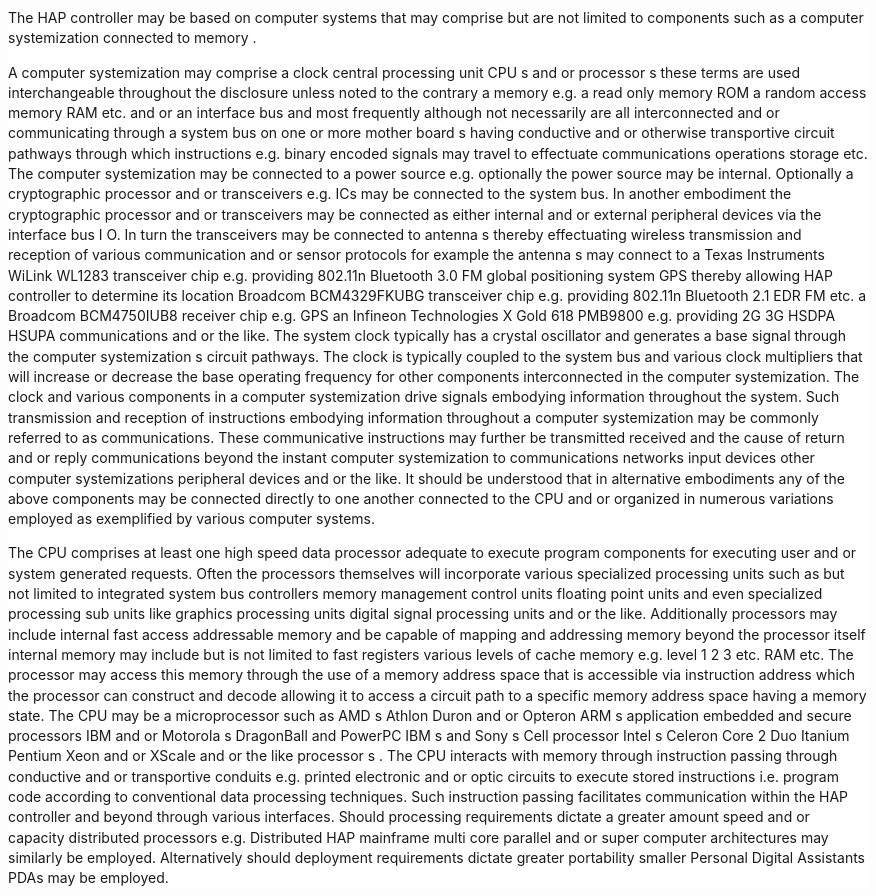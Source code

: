 The HAP controller may be based on computer systems that may comprise but are not limited to components such as a computer systemization connected to memory .

A computer systemization may comprise a clock central processing unit CPU s and or processor s these terms are used interchangeable throughout the disclosure unless noted to the contrary a memory e.g. a read only memory ROM a random access memory RAM etc. and or an interface bus and most frequently although not necessarily are all interconnected and or communicating through a system bus on one or more mother board s having conductive and or otherwise transportive circuit pathways through which instructions e.g. binary encoded signals may travel to effectuate communications operations storage etc. The computer systemization may be connected to a power source e.g. optionally the power source may be internal. Optionally a cryptographic processor and or transceivers e.g. ICs may be connected to the system bus. In another embodiment the cryptographic processor and or transceivers may be connected as either internal and or external peripheral devices via the interface bus I O. In turn the transceivers may be connected to antenna s thereby effectuating wireless transmission and reception of various communication and or sensor protocols for example the antenna s may connect to a Texas Instruments WiLink WL1283 transceiver chip e.g. providing 802.11n Bluetooth 3.0 FM global positioning system GPS thereby allowing HAP controller to determine its location Broadcom BCM4329FKUBG transceiver chip e.g. providing 802.11n Bluetooth 2.1 EDR FM etc. a Broadcom BCM4750IUB8 receiver chip e.g. GPS an Infineon Technologies X Gold 618 PMB9800 e.g. providing 2G 3G HSDPA HSUPA communications and or the like. The system clock typically has a crystal oscillator and generates a base signal through the computer systemization s circuit pathways. The clock is typically coupled to the system bus and various clock multipliers that will increase or decrease the base operating frequency for other components interconnected in the computer systemization. The clock and various components in a computer systemization drive signals embodying information throughout the system. Such transmission and reception of instructions embodying information throughout a computer systemization may be commonly referred to as communications. These communicative instructions may further be transmitted received and the cause of return and or reply communications beyond the instant computer systemization to communications networks input devices other computer systemizations peripheral devices and or the like. It should be understood that in alternative embodiments any of the above components may be connected directly to one another connected to the CPU and or organized in numerous variations employed as exemplified by various computer systems.

The CPU comprises at least one high speed data processor adequate to execute program components for executing user and or system generated requests. Often the processors themselves will incorporate various specialized processing units such as but not limited to integrated system bus controllers memory management control units floating point units and even specialized processing sub units like graphics processing units digital signal processing units and or the like. Additionally processors may include internal fast access addressable memory and be capable of mapping and addressing memory beyond the processor itself internal memory may include but is not limited to fast registers various levels of cache memory e.g. level 1 2 3 etc. RAM etc. The processor may access this memory through the use of a memory address space that is accessible via instruction address which the processor can construct and decode allowing it to access a circuit path to a specific memory address space having a memory state. The CPU may be a microprocessor such as AMD s Athlon Duron and or Opteron ARM s application embedded and secure processors IBM and or Motorola s DragonBall and PowerPC IBM s and Sony s Cell processor Intel s Celeron Core 2 Duo Itanium Pentium Xeon and or XScale and or the like processor s . The CPU interacts with memory through instruction passing through conductive and or transportive conduits e.g. printed electronic and or optic circuits to execute stored instructions i.e. program code according to conventional data processing techniques. Such instruction passing facilitates communication within the HAP controller and beyond through various interfaces. Should processing requirements dictate a greater amount speed and or capacity distributed processors e.g. Distributed HAP mainframe multi core parallel and or super computer architectures may similarly be employed. Alternatively should deployment requirements dictate greater portability smaller Personal Digital Assistants PDAs may be employed.
